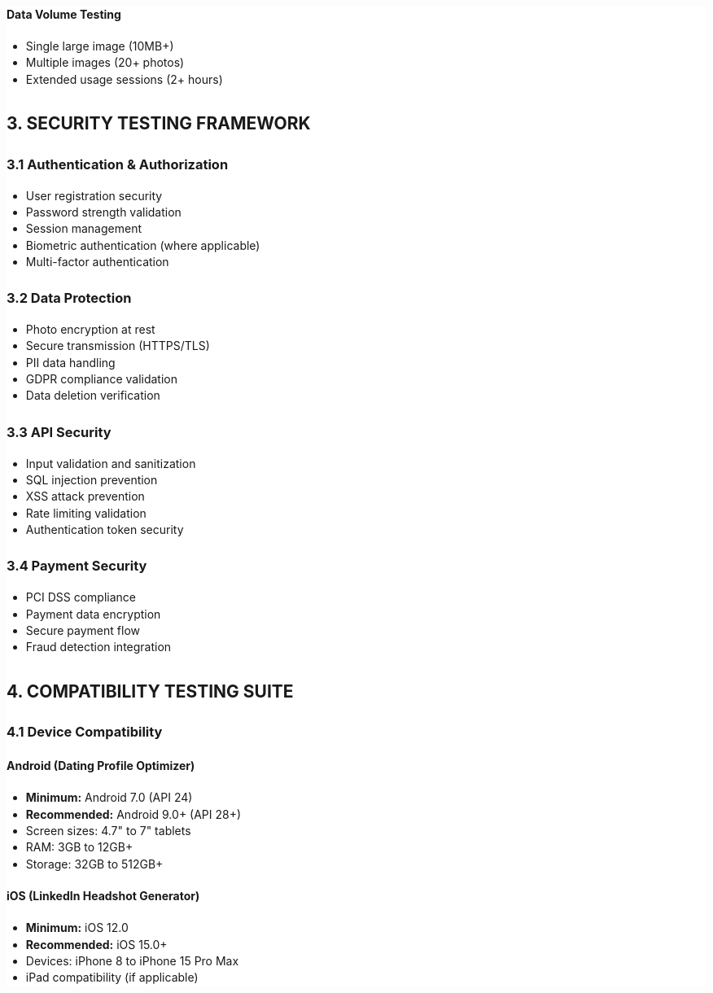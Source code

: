 #### Data Volume Testing
- Single large image (10MB+)
- Multiple images (20+ photos)
- Extended usage sessions (2+ hours)

## 3. SECURITY TESTING FRAMEWORK

### 3.1 Authentication & Authorization
- User registration security
- Password strength validation
- Session management
- Biometric authentication (where applicable)
- Multi-factor authentication

### 3.2 Data Protection
- Photo encryption at rest
- Secure transmission (HTTPS/TLS)
- PII data handling
- GDPR compliance validation
- Data deletion verification

### 3.3 API Security
- Input validation and sanitization
- SQL injection prevention
- XSS attack prevention
- Rate limiting validation
- Authentication token security

### 3.4 Payment Security
- PCI DSS compliance
- Payment data encryption
- Secure payment flow
- Fraud detection integration

## 4. COMPATIBILITY TESTING SUITE

### 4.1 Device Compatibility

#### Android (Dating Profile Optimizer)
- **Minimum:** Android 7.0 (API 24)
- **Recommended:** Android 9.0+ (API 28+)
- Screen sizes: 4.7" to 7" tablets
- RAM: 3GB to 12GB+
- Storage: 32GB to 512GB+

#### iOS (LinkedIn Headshot Generator)
- **Minimum:** iOS 12.0
- **Recommended:** iOS 15.0+
- Devices: iPhone 8 to iPhone 15 Pro Max
- iPad compatibility (if applicable)
